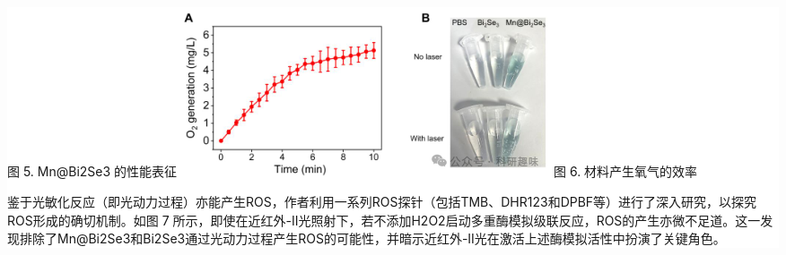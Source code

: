 图 5. Mn@Bi2Se3 的性能表征
![](../asset/2024-05-28_ee810d895cf0db40b26ef80f5714d0cd_8.png)
图 6. 材料产生氧气的效率

鉴于光敏化反应（即光动力过程）亦能产生ROS，作者利用一系列ROS探针（包括TMB、DHR123和DPBF等）进行了深入研究，以探究ROS形成的确切机制。如图 7 所示，即使在近红外-II光照射下，若不添加H2O2启动多重酶模拟级联反应，ROS的产生亦微不足道。这一发现排除了Mn@Bi2Se3和Bi2Se3通过光动力过程产生ROS的可能性，并暗示近红外-II光在激活上述酶模拟活性中扮演了关键角色。
